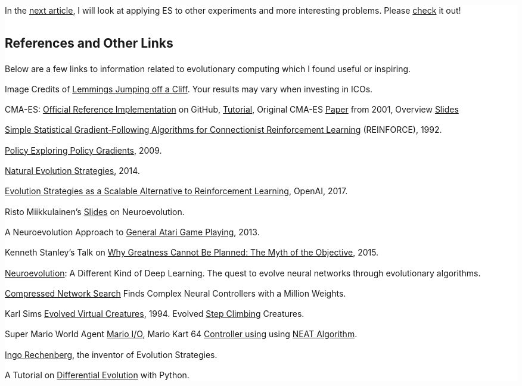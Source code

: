 In the [next article](http://blog.otoro.net/2017/11/12/evolving-stable-strategies/), I will look at applying ES to other experiments and more interesting problems. Please [check](http://blog.otoro.net/2017/11/12/evolving-stable-strategies/) it out!

## References and Other Links

Below are a few links to information related to evolutionary computing which I found useful or inspiring.

Image Credits of [Lemmings Jumping off a Cliff](https://www.reddit.com/r/CryptoMarkets/comments/6qpla3/investing_in_icos_results_may_vary/). Your results may vary when investing in ICOs.

CMA-ES: [Official Reference Implementation](https://github.com/CMA-ES) on GitHub, [Tutorial](https://arxiv.org/abs/1604.00772), Original CMA-ES [Paper](http://www.cmap.polytechnique.fr/~nikolaus.hansen/cmaartic.pdf) from 2001, Overview [Slides](https://www.slideshare.net/OsamaSalaheldin2/cmaes-presentation)

[Simple Statistical Gradient-Following Algorithms for Connectionist Reinforcement Learning](http://www-anw.cs.umass.edu/~barto/courses/cs687/williams92simple.pdf) (REINFORCE), 1992.

[Policy Exploring Policy Gradients](http://citeseerx.ist.psu.edu/viewdoc/download;jsessionid=A64D1AE8313A364B814998E9E245B40A?doi=10.1.1.180.7104&rep=rep1&type=pdf), 2009.

[Natural Evolution Strategies](http://www.jmlr.org/papers/volume15/wierstra14a/wierstra14a.pdf), 2014.

[Evolution Strategies as a Scalable Alternative to Reinforcement Learning](https://blog.openai.com/evolution-strategies/), OpenAI, 2017.

Risto Miikkulainen’s [Slides](http://nn.cs.utexas.edu/downloads/slides/miikkulainen.ijcnn13.pdf) on Neuroevolution.

A Neuroevolution Approach to [General Atari Game Playing](http://www.cs.utexas.edu/~ai-lab/?atari), 2013.

Kenneth Stanley’s Talk on [Why Greatness Cannot Be Planned: The Myth of the Objective](https://youtu.be/dXQPL9GooyI), 2015.

[Neuroevolution](https://www.oreilly.com/ideas/neuroevolution-a-different-kind-of-deep-learning): A Different Kind of Deep Learning. The quest to evolve neural networks through evolutionary algorithms.

[Compressed Network Search](http://people.idsia.ch/~juergen/compressednetworksearch.html) Finds Complex Neural Controllers with a Million Weights.

Karl Sims [Evolved Virtual Creatures](https://youtu.be/JBgG_VSP7f8), 1994.
Evolved [Step Climbing](https://youtu.be/euFvRfQRbLI) Creatures.

Super Mario World Agent [Mario I/O](https://youtu.be/qv6UVOQ0F44), Mario Kart 64 [Controller using](http://blog.otoro.net/2017/10/29/visual-evolution-strategies/(https://github.com/nicknlsn/MarioKart64NEAT)) using [NEAT Algorithm](https://www.cs.ucf.edu/~kstanley/neat.html).

[Ingo Rechenberg](http://www.bionik.tu-berlin.de/institut/xstart.htm), the inventor of Evolution Strategies.

A Tutorial on [Differential Evolution](https://pablormier.github.io/2017/09/05/a-tutorial-on-differential-evolution-with-python/) with Python.
